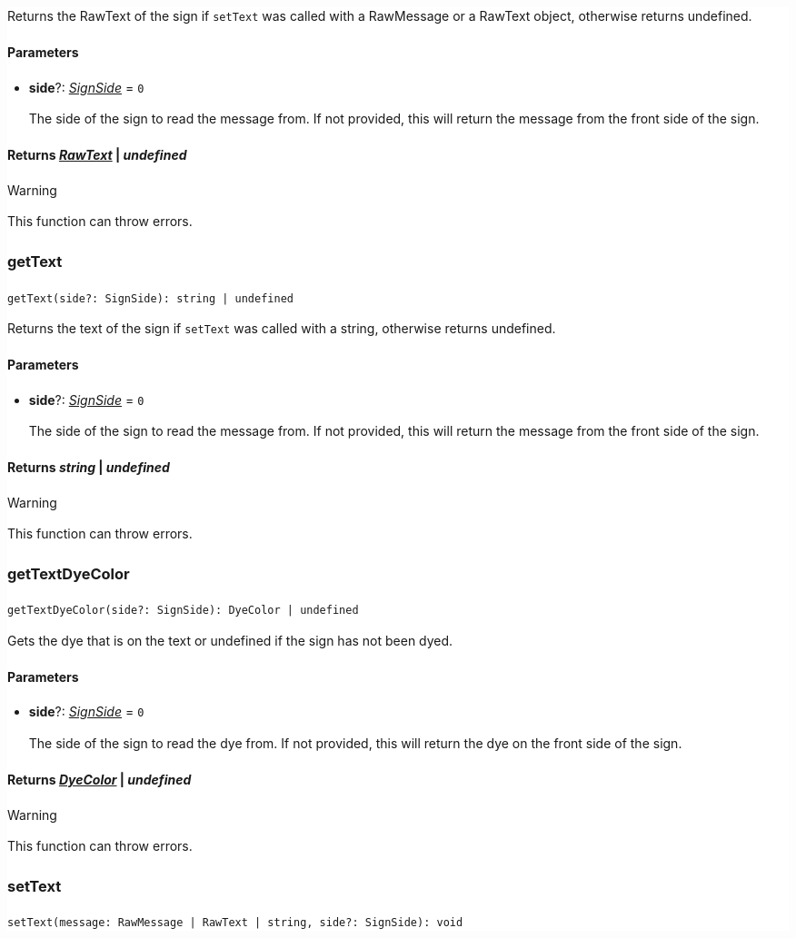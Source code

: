 Returns the RawText of the sign if `setText` was called with a RawMessage or a RawText object, otherwise returns undefined.

#### **Parameters**
- **side**?: [*SignSide*](SignSide.md) = `0`
  
  The side of the sign to read the message from. If not provided, this will return the message from the front side of the sign.

#### **Returns** [*RawText*](RawText.md) | *undefined*

> [!WARNING]
> This function can throw errors.

### **getText**
`
getText(side?: SignSide): string | undefined
`

Returns the text of the sign if `setText` was called with a string, otherwise returns undefined.

#### **Parameters**
- **side**?: [*SignSide*](SignSide.md) = `0`
  
  The side of the sign to read the message from. If not provided, this will return the message from the front side of the sign.

#### **Returns** *string* | *undefined*

> [!WARNING]
> This function can throw errors.

### **getTextDyeColor**
`
getTextDyeColor(side?: SignSide): DyeColor | undefined
`

Gets the dye that is on the text or undefined if the sign has not been dyed.

#### **Parameters**
- **side**?: [*SignSide*](SignSide.md) = `0`
  
  The side of the sign to read the dye from. If not provided, this will return the dye on the front side of the sign.

#### **Returns** [*DyeColor*](DyeColor.md) | *undefined*

> [!WARNING]
> This function can throw errors.

### **setText**
`
setText(message: RawMessage | RawText | string, side?: SignSide): void
`
